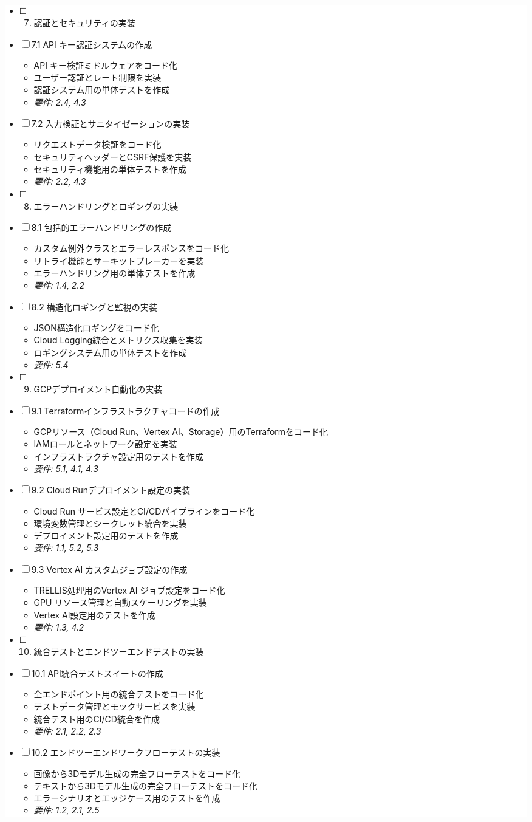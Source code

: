 - [ ] 7. 認証とセキュリティの実装
- [ ] 7.1 API キー認証システムの作成
  - API キー検証ミドルウェアをコード化
  - ユーザー認証とレート制限を実装
  - 認証システム用の単体テストを作成
  - _要件: 2.4, 4.3_

- [ ] 7.2 入力検証とサニタイゼーションの実装
  - リクエストデータ検証をコード化
  - セキュリティヘッダーとCSRF保護を実装
  - セキュリティ機能用の単体テストを作成
  - _要件: 2.2, 4.3_

- [ ] 8. エラーハンドリングとロギングの実装
- [ ] 8.1 包括的エラーハンドリングの作成
  - カスタム例外クラスとエラーレスポンスをコード化
  - リトライ機能とサーキットブレーカーを実装
  - エラーハンドリング用の単体テストを作成
  - _要件: 1.4, 2.2_

- [ ] 8.2 構造化ロギングと監視の実装
  - JSON構造化ロギングをコード化
  - Cloud Logging統合とメトリクス収集を実装
  - ロギングシステム用の単体テストを作成
  - _要件: 5.4_



- [ ] 9. GCPデプロイメント自動化の実装
- [ ] 9.1 Terraformインフラストラクチャコードの作成
  - GCPリソース（Cloud Run、Vertex AI、Storage）用のTerraformをコード化
  - IAMロールとネットワーク設定を実装
  - インフラストラクチャ設定用のテストを作成
  - _要件: 5.1, 4.1, 4.3_

- [ ] 9.2 Cloud Runデプロイメント設定の実装
  - Cloud Run サービス設定とCI/CDパイプラインをコード化
  - 環境変数管理とシークレット統合を実装
  - デプロイメント設定用のテストを作成
  - _要件: 1.1, 5.2, 5.3_

- [ ] 9.3 Vertex AI カスタムジョブ設定の作成
  - TRELLIS処理用のVertex AI ジョブ設定をコード化
  - GPU リソース管理と自動スケーリングを実装
  - Vertex AI設定用のテストを作成
  - _要件: 1.3, 4.2_

- [ ] 10. 統合テストとエンドツーエンドテストの実装
- [ ] 10.1 API統合テストスイートの作成
  - 全エンドポイント用の統合テストをコード化
  - テストデータ管理とモックサービスを実装
  - 統合テスト用のCI/CD統合を作成
  - _要件: 2.1, 2.2, 2.3_

- [ ] 10.2 エンドツーエンドワークフローテストの実装
  - 画像から3Dモデル生成の完全フローテストをコード化
  - テキストから3Dモデル生成の完全フローテストをコード化
  - エラーシナリオとエッジケース用のテストを作成
  - _要件: 1.2, 2.1, 2.5_
